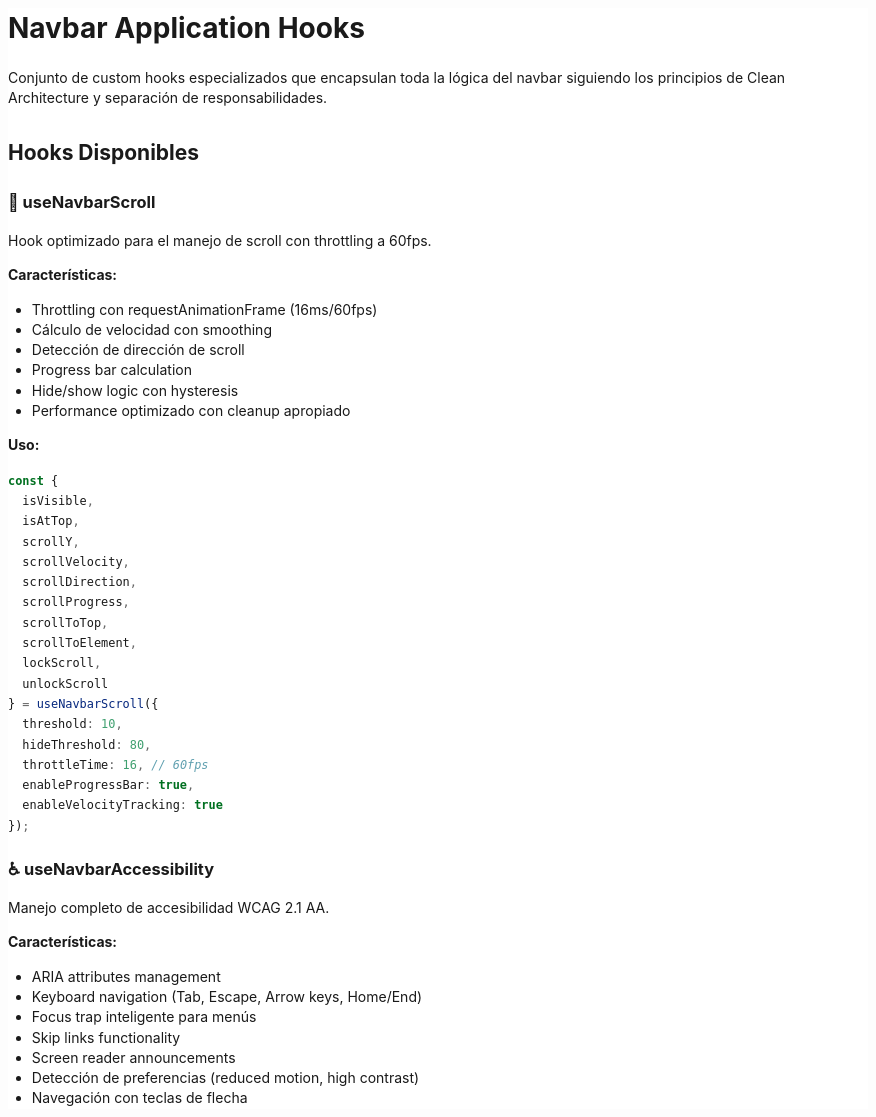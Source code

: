 # Navbar Application Hooks

Conjunto de custom hooks especializados que encapsulan toda la lógica del navbar siguiendo los principios de Clean Architecture y separación de responsabilidades.

## Hooks Disponibles

### 🎯 useNavbarScroll
Hook optimizado para el manejo de scroll con throttling a 60fps.

**Características:**
- Throttling con requestAnimationFrame (16ms/60fps)
- Cálculo de velocidad con smoothing
- Detección de dirección de scroll
- Progress bar calculation
- Hide/show logic con hysteresis
- Performance optimizado con cleanup apropiado

**Uso:**
```typescript
const {
  isVisible,
  isAtTop,
  scrollY,
  scrollVelocity,
  scrollDirection,
  scrollProgress,
  scrollToTop,
  scrollToElement,
  lockScroll,
  unlockScroll
} = useNavbarScroll({
  threshold: 10,
  hideThreshold: 80,
  throttleTime: 16, // 60fps
  enableProgressBar: true,
  enableVelocityTracking: true
});
```

### ♿ useNavbarAccessibility
Manejo completo de accesibilidad WCAG 2.1 AA.

**Características:**
- ARIA attributes management
- Keyboard navigation (Tab, Escape, Arrow keys, Home/End)
- Focus trap inteligente para menús
- Skip links functionality
- Screen reader announcements
- Detección de preferencias (reduced motion, high contrast)
- Navegación con teclas de flecha
